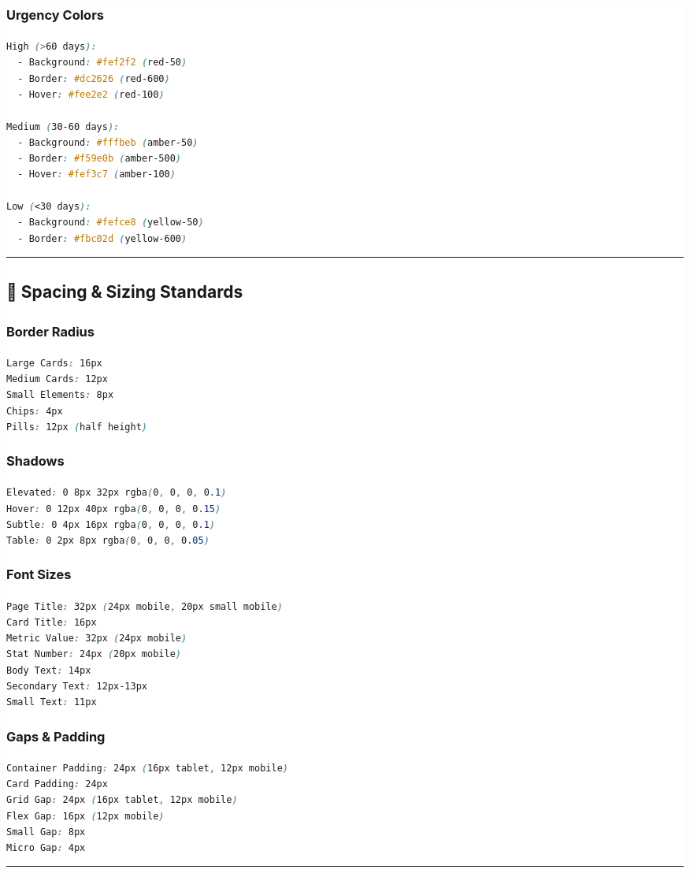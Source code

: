 ### Urgency Colors
```css
High (>60 days):
  - Background: #fef2f2 (red-50)
  - Border: #dc2626 (red-600)
  - Hover: #fee2e2 (red-100)

Medium (30-60 days):
  - Background: #fffbeb (amber-50)
  - Border: #f59e0b (amber-500)
  - Hover: #fef3c7 (amber-100)

Low (<30 days):
  - Background: #fefce8 (yellow-50)
  - Border: #fbc02d (yellow-600)
```

---

## 📐 Spacing & Sizing Standards

### Border Radius
```css
Large Cards: 16px
Medium Cards: 12px
Small Elements: 8px
Chips: 4px
Pills: 12px (half height)
```

### Shadows
```css
Elevated: 0 8px 32px rgba(0, 0, 0, 0.1)
Hover: 0 12px 40px rgba(0, 0, 0, 0.15)
Subtle: 0 4px 16px rgba(0, 0, 0, 0.1)
Table: 0 2px 8px rgba(0, 0, 0, 0.05)
```

### Font Sizes
```css
Page Title: 32px (24px mobile, 20px small mobile)
Card Title: 16px
Metric Value: 32px (24px mobile)
Stat Number: 24px (20px mobile)
Body Text: 14px
Secondary Text: 12px-13px
Small Text: 11px
```

### Gaps & Padding
```css
Container Padding: 24px (16px tablet, 12px mobile)
Card Padding: 24px
Grid Gap: 24px (16px tablet, 12px mobile)
Flex Gap: 16px (12px mobile)
Small Gap: 8px
Micro Gap: 4px
```

---